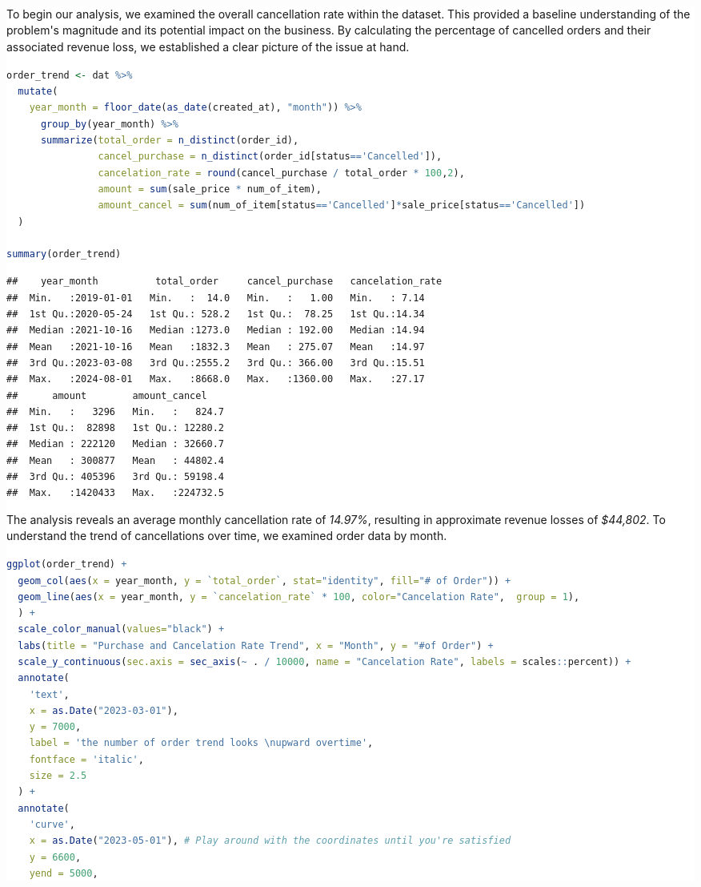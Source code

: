 To begin our analysis, we examined the overall cancellation rate within the dataset. This provided a baseline understanding of the problem's magnitude and its potential impact on the business. By calculating the percentage of cancelled orders and their associated revenue loss, we established a clear picture of the issue at hand.


``` r
order_trend <- dat %>%
  mutate(
    year_month = floor_date(as_date(created_at), "month")) %>%
      group_by(year_month) %>%
      summarize(total_order = n_distinct(order_id),
                cancel_purchase = n_distinct(order_id[status=='Cancelled']),
                cancelation_rate = round(cancel_purchase / total_order * 100,2),
                amount = sum(sale_price * num_of_item),
                amount_cancel = sum(num_of_item[status=='Cancelled']*sale_price[status=='Cancelled'])
  )

summary(order_trend)
```

```
##    year_month          total_order     cancel_purchase   cancelation_rate
##  Min.   :2019-01-01   Min.   :  14.0   Min.   :   1.00   Min.   : 7.14   
##  1st Qu.:2020-05-24   1st Qu.: 528.2   1st Qu.:  78.25   1st Qu.:14.34   
##  Median :2021-10-16   Median :1273.0   Median : 192.00   Median :14.94   
##  Mean   :2021-10-16   Mean   :1832.3   Mean   : 275.07   Mean   :14.97   
##  3rd Qu.:2023-03-08   3rd Qu.:2555.2   3rd Qu.: 366.00   3rd Qu.:15.51   
##  Max.   :2024-08-01   Max.   :8668.0   Max.   :1360.00   Max.   :27.17   
##      amount        amount_cancel     
##  Min.   :   3296   Min.   :   824.7  
##  1st Qu.:  82898   1st Qu.: 12280.2  
##  Median : 222120   Median : 32660.7  
##  Mean   : 300877   Mean   : 44802.4  
##  3rd Qu.: 405396   3rd Qu.: 59198.4  
##  Max.   :1420433   Max.   :224732.5
```
The analysis reveals an average monthly cancellation rate of *14.97%*, resulting in approximate revenue losses of *$44,802*. To understand the trend of cancellations over time, we examined order data by month.



``` r
ggplot(order_trend) +
  geom_col(aes(x = year_month, y = `total_order`, stat="identity", fill="# of Order")) +
  geom_line(aes(x = year_month, y = `cancelation_rate` * 100, color="Cancelation Rate",  group = 1),
  ) +
  scale_color_manual(values="black") +
  labs(title = "Purchase and Cancelation Rate Trend", x = "Month", y = "#of Order") +
  scale_y_continuous(sec.axis = sec_axis(~ . / 10000, name = "Cancelation Rate", labels = scales::percent)) +
  annotate(
    'text',
    x = as.Date("2023-03-01"),
    y = 7000,
    label = 'the number of order trend looks \nupward overtime',
    fontface = 'italic',
    size = 2.5
  ) +
  annotate(
    'curve',
    x = as.Date("2023-05-01"), # Play around with the coordinates until you're satisfied
    y = 6600,
    yend = 5000,
```